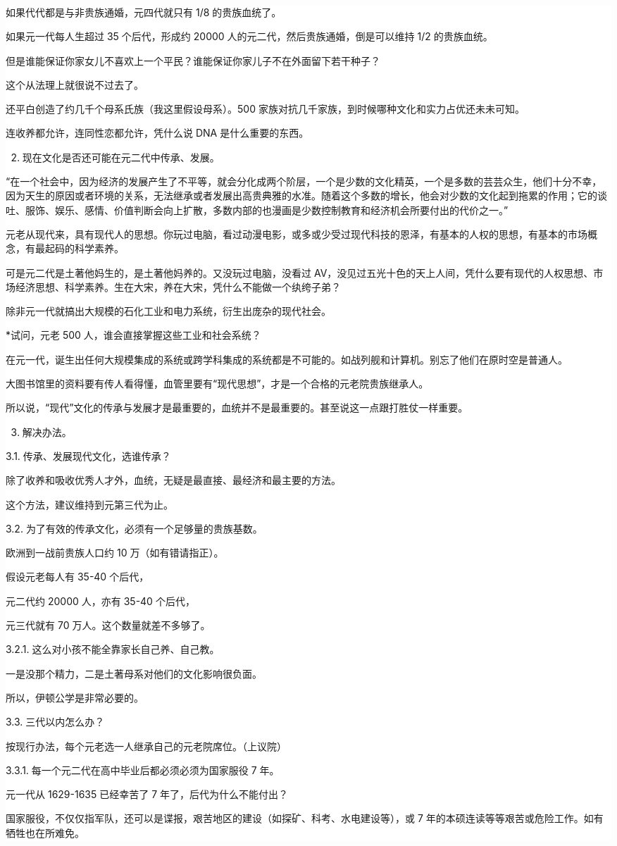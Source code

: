 如果代代都是与非贵族通婚，元四代就只有 1/8 的贵族血统了。

如果元一代每人生超过 35 个后代，形成约 20000 人的元二代，然后贵族通婚，倒是可以维持 1/2 的贵族血统。

但是谁能保证你家女儿不喜欢上一个平民？谁能保证你家儿子不在外面留下若干种子？

这个从法理上就很说不过去了。

还平白创造了约几千个母系氏族（我这里假设母系）。500 家族对抗几千家族，到时候哪种文化和实力占优还未未可知。

连收养都允许，连同性恋都允许，凭什么说 DNA 是什么重要的东西。

2. 现在文化是否还可能在元二代中传承、发展。

“在一个社会中，因为经济的发展产生了不平等，就会分化成两个阶层，一个是少数的文化精英，一个是多数的芸芸众生，他们十分不幸，因为天生的原因或者环境的关系，无法继承或者发展出高贵典雅的水准。随着这个多数的增长，他会对少数的文化起到拖累的作用；它的谈吐、服饰、娱乐、感情、价值判断会向上扩散，多数内部的也漫画是少数控制教育和经济机会所要付出的代价之一。”

元老从现代来，具有现代人的思想。你玩过电脑，看过动漫电影，或多或少受过现代科技的恩泽，有基本的人权的思想，有基本的市场概念，有最起码的科学素养。

可是元二代是土著他妈生的，是土著他妈养的。又没玩过电脑，没看过 AV，没见过五光十色的天上人间，凭什么要有现代的人权思想、市场经济思想、科学素养。生在大宋，养在大宋，凭什么不能做一个纨绔子弟？

除非元一代就搞出大规模的石化工业和电力系统，衍生出庞杂的现代社会。

\*试问，元老 500 人，谁会直接掌握这些工业和社会系统？

在元一代，诞生出任何大规模集成的系统或跨学科集成的系统都是不可能的。如战列舰和计算机。别忘了他们在原时空是普通人。

大图书馆里的资料要有传人看得懂，血管里要有“现代思想”，才是一个合格的元老院贵族继承人。

所以说，“现代”文化的传承与发展才是最重要的，血统并不是最重要的。甚至说这一点跟打胜仗一样重要。

3. 解决办法。

3.1. 传承、发展现代文化，选谁传承？

除了收养和吸收优秀人才外，血统，无疑是最直接、最经济和最主要的方法。

这个方法，建议维持到元第三代为止。

3.2. 为了有效的传承文化，必须有一个足够量的贵族基数。

欧洲到一战前贵族人口约 10 万（如有错请指正）。

假设元老每人有 35-40 个后代，

元二代约 20000 人，亦有 35-40 个后代，

元三代就有 70 万人。这个数量就差不多够了。

3.2.1. 这么对小孩不能全靠家长自己养、自己教。

一是没那个精力，二是土著母系对他们的文化影响很负面。

所以，伊顿公学是非常必要的。

3.3. 三代以内怎么办？

按现行办法，每个元老选一人继承自己的元老院席位。（上议院）

3.3.1. 每一个元二代在高中毕业后都必须必须为国家服役 7 年。

元一代从 1629-1635 已经幸苦了 7 年了，后代为什么不能付出？

国家服役，不仅仅指军队，还可以是谍报，艰苦地区的建设（如探矿、科考、水电建设等），或 7 年的本硕连读等等艰苦或危险工作。如有牺牲也在所难免。
